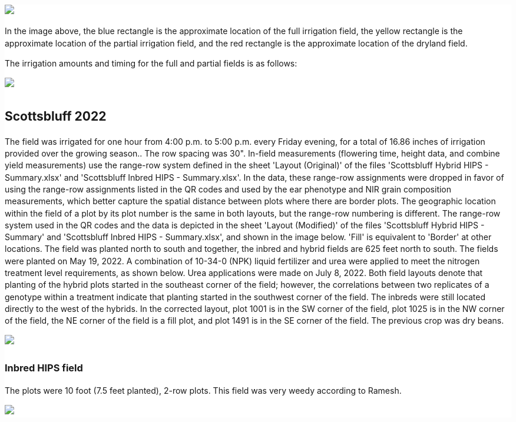 ![](images/paste-4BD91A7F.png)

In the image above, the blue rectangle is the approximate location of
the full irrigation field, the yellow rectangle is the approximate
location of the partial irrigation field, and the red rectangle is the
approximate location of the dryland field.

The irrigation amounts and timing for the full and partial fields is as
follows:

![](images/Screenshot%20from%202023-07-25%2016-30-18.png)

## Scottsbluff 2022

The field was irrigated for one hour from 4:00 p.m. to 5:00 p.m. every
Friday evening, for a total of 16.86 inches of irrigation provided over
the growing season.. The row spacing was 30". In-field measurements
(flowering time, height data, and combine yield measurements) use the
range-row system defined in the sheet 'Layout (Original)' of the files
'Scottsbluff Hybrid HIPS - Summary.xlsx' and 'Scottsbluff Inbred HIPS -
Summary.xlsx'. In the data, these range-row assignments were dropped in
favor of using the range-row assignments listed in the QR codes and used
by the ear phenotype and NIR grain composition measurements, which
better capture the spatial distance between plots where there are border
plots. The geographic location within the field of a plot by its plot
number is the same in both layouts, but the range-row numbering is
different. The range-row system used in the QR codes and the data is
depicted in the sheet 'Layout (Modified)' of the files 'Scottsbluff
Hybrid HIPS - Summary' and 'Scottsbluff Inbred HIPS - Summary.xlsx', and
shown in the image below. 'Fill' is equivalent to 'Border' at other
locations. The field was planted north to south and together, the inbred
and hybrid fields are 625 feet north to south. The fields were planted
on May 19, 2022. A combination of 10-34-0 (NPK) liquid fertilizer and
urea were applied to meet the nitrogen treatment level requirements, as
shown below. Urea applications were made on July 8, 2022. Both field
layouts denote that planting of the hybrid plots started in the
southeast corner of the field; however, the correlations between two
replicates of a genotype within a treatment indicate that planting
started in the southwest corner of the field. The inbreds were still
located directly to the west of the hybrids. In the corrected layout,
plot 1001 is in the SW corner of the field, plot 1025 is in the NW
corner of the field, the NE corner of the field is a fill plot, and plot
1491 is in the SE corner of the field. The previous crop was dry beans.

![](images/paste-D4CF04B8.png)

### Inbred HIPS field

The plots were 10 foot (7.5 feet planted), 2-row plots. This field was
very weedy according to Ramesh.

![](images/Scottsbluff%20Inbred%20HIPS%20-%20Summary.png)
